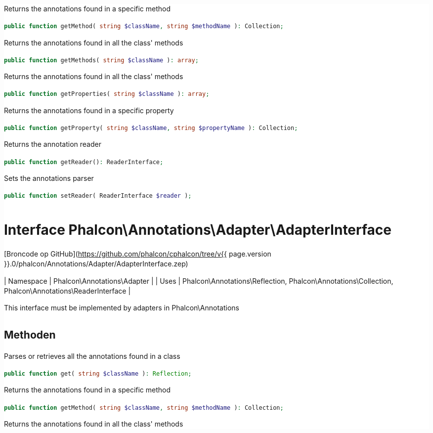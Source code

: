 Returns the annotations found in a specific method

```php
public function getMethod( string $className, string $methodName ): Collection;
```

Returns the annotations found in all the class' methods

```php
public function getMethods( string $className ): array;
```

Returns the annotations found in all the class' methods

```php
public function getProperties( string $className ): array;
```

Returns the annotations found in a specific property

```php
public function getProperty( string $className, string $propertyName ): Collection;
```

Returns the annotation reader

```php
public function getReader(): ReaderInterface;
```

Sets the annotations parser

```php
public function setReader( ReaderInterface $reader );
```

<h1 id="annotations-adapter-adapterinterface">Interface Phalcon\Annotations\Adapter\AdapterInterface</h1>

[Broncode op GitHub](https://github.com/phalcon/cphalcon/tree/v{{ page.version }}.0/phalcon/Annotations/Adapter/AdapterInterface.zep)

| Namespace | Phalcon\Annotations\Adapter | | Uses | Phalcon\Annotations\Reflection, Phalcon\Annotations\Collection, Phalcon\Annotations\ReaderInterface |

This interface must be implemented by adapters in Phalcon\Annotations

## Methoden

Parses or retrieves all the annotations found in a class

```php
public function get( string $className ): Reflection;
```

Returns the annotations found in a specific method

```php
public function getMethod( string $className, string $methodName ): Collection;
```

Returns the annotations found in all the class' methods
